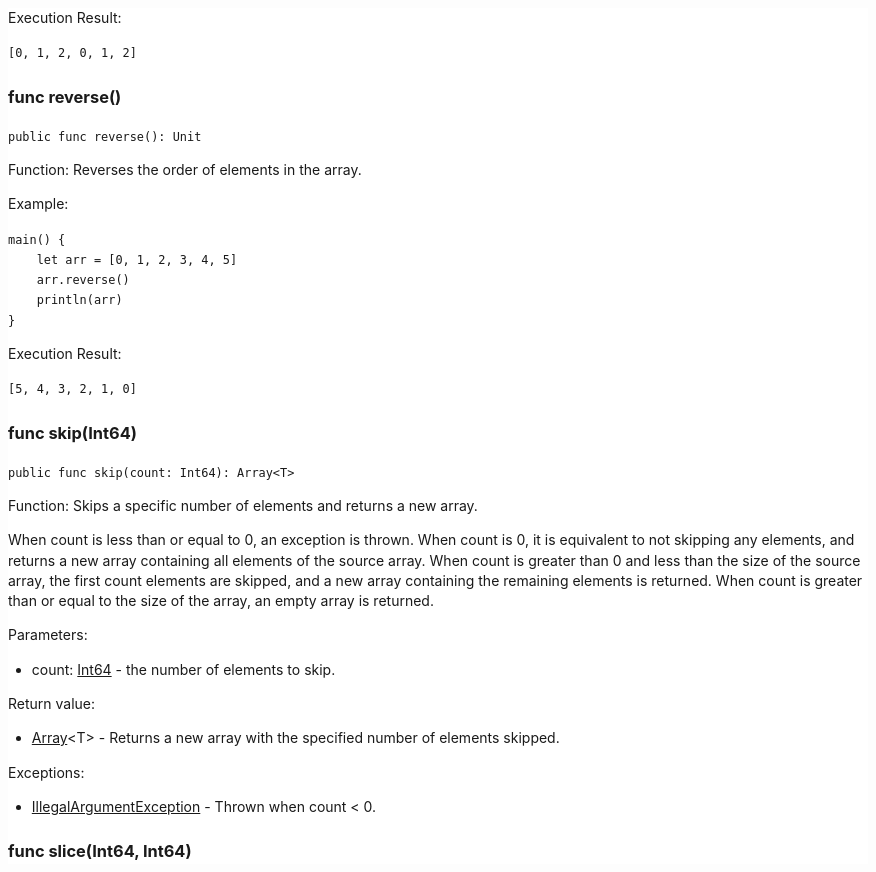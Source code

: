 Execution Result:

```text
[0, 1, 2, 0, 1, 2]
```

### func reverse()

```cangjie
public func reverse(): Unit
```

Function: Reverses the order of elements in the array.

Example:


```cangjie
main() {
    let arr = [0, 1, 2, 3, 4, 5]
    arr.reverse()
    println(arr)
}
```

Execution Result:

```text
[5, 4, 3, 2, 1, 0]
```

### func skip(Int64)
```cangjie
public func skip(count: Int64): Array<T>
```

Function: Skips a specific number of elements and returns a new array.

When count is less than or equal to 0, an exception is thrown. When count is 0, it is equivalent to not skipping any elements, and returns a new array containing all elements of the source array. When count is greater than 0 and less than the size of the source array, the first count elements are skipped, and a new array containing the remaining elements is returned. When count is greater than or equal to the size of the array, an empty array is returned.

Parameters:

- count: [Int64](core_package_intrinsics.md#int64) - the number of elements to skip.

Return value:

- [Array](core_package_structs.md#struct-arrayt)\<T> - Returns a new array with the specified number of elements skipped.

Exceptions:

- [IllegalArgumentException](../../core/core_package_api/core_package_exceptions.md#class-illegalargumentexception) - Thrown when count < 0.

### func slice(Int64, Int64)
